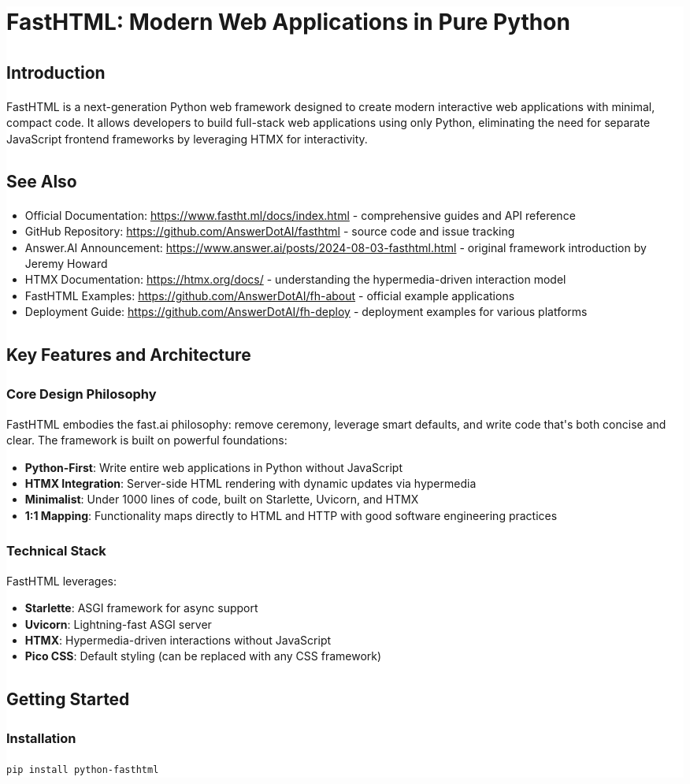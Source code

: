 # FastHTML: Modern Web Applications in Pure Python

## Introduction

FastHTML is a next-generation Python web framework designed to create modern interactive web applications with minimal, compact code. It allows developers to build full-stack web applications using only Python, eliminating the need for separate JavaScript frontend frameworks by leveraging HTMX for interactivity.

## See Also

- Official Documentation: https://www.fastht.ml/docs/index.html - comprehensive guides and API reference
- GitHub Repository: https://github.com/AnswerDotAI/fasthtml - source code and issue tracking
- Answer.AI Announcement: https://www.answer.ai/posts/2024-08-03-fasthtml.html - original framework introduction by Jeremy Howard
- HTMX Documentation: https://htmx.org/docs/ - understanding the hypermedia-driven interaction model
- FastHTML Examples: https://github.com/AnswerDotAI/fh-about - official example applications
- Deployment Guide: https://github.com/AnswerDotAI/fh-deploy - deployment examples for various platforms

## Key Features and Architecture

### Core Design Philosophy

FastHTML embodies the fast.ai philosophy: remove ceremony, leverage smart defaults, and write code that's both concise and clear. The framework is built on powerful foundations:
- **Python-First**: Write entire web applications in Python without JavaScript
- **HTMX Integration**: Server-side HTML rendering with dynamic updates via hypermedia
- **Minimalist**: Under 1000 lines of code, built on Starlette, Uvicorn, and HTMX
- **1:1 Mapping**: Functionality maps directly to HTML and HTTP with good software engineering practices

### Technical Stack

FastHTML leverages:
- **Starlette**: ASGI framework for async support
- **Uvicorn**: Lightning-fast ASGI server
- **HTMX**: Hypermedia-driven interactions without JavaScript
- **Pico CSS**: Default styling (can be replaced with any CSS framework)

## Getting Started

### Installation

```bash
pip install python-fasthtml
```
